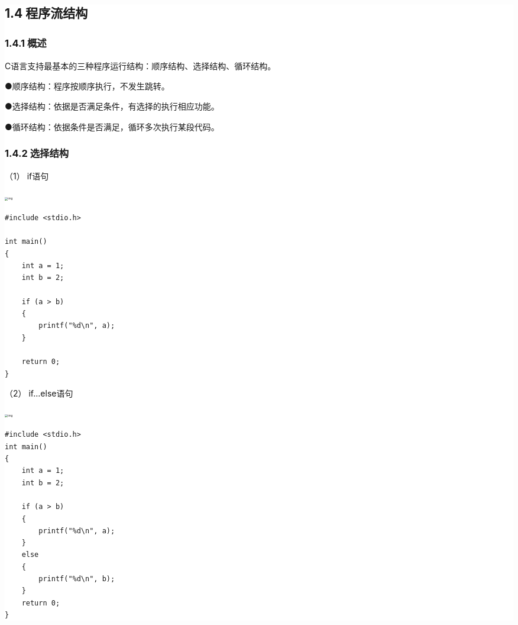   

## 1.4   程序流结构

### 1.4.1   概述

C语言支持最基本的三种程序运行结构：顺序结构、选择结构、循环结构。

●顺序结构：程序按顺序执行，不发生跳转。

●选择结构：依据是否满足条件，有选择的执行相应功能。

●循环结构：依据条件是否满足，循环多次执行某段代码。

 

### 1.4.2   选择结构

（1） if语句

<img src="E:\Markdown库\Hello World.assets\clip_image047.png" alt="img" style="zoom:33%;" />

 

```
#include <stdio.h>

int main()
{
	int a = 1;
	int b = 2;

	if (a > b)
	{
		printf("%d\n", a);
	}

	return 0;
}
```



（2） if…else语句

<img src="E:\Markdown库\Hello World.assets\clip_image049.png" alt="img" style="zoom:33%;" />

 

```
#include <stdio.h>
int main()
{
	int a = 1;
	int b = 2;

	if (a > b)
	{
		printf("%d\n", a);
	}
	else
	{
		printf("%d\n", b);
	}
	return 0;
}
```
